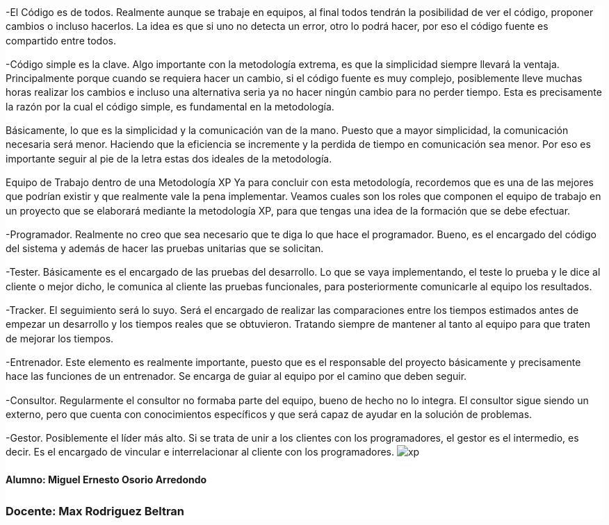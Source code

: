 -El Código es de todos. Realmente aunque se trabaje en equipos, al final todos tendrán la posibilidad de ver el código, proponer cambios o incluso hacerlos. La idea es que si uno no detecta un error, otro lo podrá hacer, por eso el código fuente es compartido entre todos.

-Código simple es la clave. Algo importante con la metodología extrema, es que la simplicidad siempre llevará la ventaja. Principalmente porque cuando se requiera hacer un cambio, si el código fuente es muy complejo, posiblemente lleve muchas horas realizar los cambios e incluso una alternativa seria ya no hacer ningún cambio para no perder tiempo. Esta es precisamente la razón por la cual el código simple, es fundamental en la metodología.

Básicamente, lo que es la simplicidad y la comunicación van de la mano. Puesto que a mayor simplicidad, la comunicación necesaria será menor. Haciendo que la eficiencia se incremente y la perdida de tiempo en comunicación sea menor. Por eso es importante seguir al pie de la letra estas dos ideales de la metodología.

Equipo de Trabajo dentro de una Metodología XP
Ya para concluir con esta metodología, recordemos que es una de las mejores que podrían existir y que realmente vale la pena implementar. Veamos cuales son los roles que componen el equipo de trabajo en un proyecto que se elaborará mediante la metodología XP, para que tengas una idea de la formación que se debe efectuar.

-Programador. Realmente no creo que sea necesario que te diga lo que hace el programador. Bueno, es el encargado del código del sistema y además de hacer las pruebas unitarias que se solicitan.

-Tester. Básicamente es el encargado de las pruebas del desarrollo. Lo que se vaya implementando, el teste lo prueba y le dice al cliente o mejor dicho, le comunica al cliente las pruebas funcionales, para posteriormente comunicarle al equipo los resultados.

-Tracker. El seguimiento será lo suyo. Será el encargado de realizar las comparaciones entre los tiempos estimados antes de empezar un desarrollo y los tiempos reales que se obtuvieron. Tratando siempre de mantener al tanto al equipo para que traten de mejorar los tiempos.

-Entrenador. Este elemento es realmente importante, puesto que es el responsable del proyecto básicamente y precisamente hace las funciones de un entrenador. Se encarga de guiar al equipo por el camino que deben seguir.

-Consultor. Regularmente el consultor no formaba parte del equipo, bueno de hecho no lo integra. El consultor sigue siendo un externo, pero que cuenta con conocimientos específicos y que será capaz de ayudar en la solución de problemas.

-Gestor. Posiblemente el líder más alto. Si se trata de unir a los clientes con los programadores, el gestor es el intermedio, es decir. Es el encargado de vincular e interrelacionar al cliente con los programadores.
![xp](https://dc722jrlp2zu8.cloudfront.net/media/cache/85/0c/850cb644b17764e92f00028a9073e3b3.webp)
#### Alumno: Miguel Ernesto Osorio Arredondo
### Docente: Max Rodriguez Beltran
### 